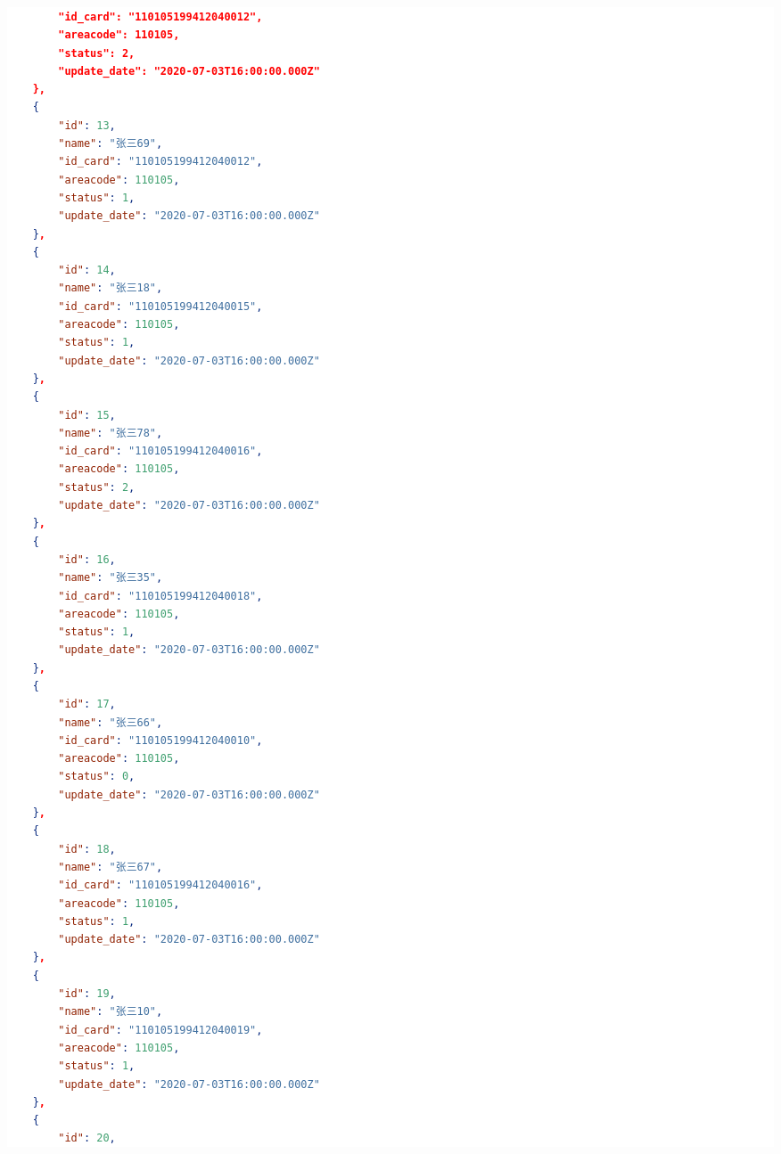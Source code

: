 ```json
		"id_card": "110105199412040012",
		"areacode": 110105,
		"status": 2,
		"update_date": "2020-07-03T16:00:00.000Z"
	},
	{
		"id": 13,
		"name": "张三69",
		"id_card": "110105199412040012",
		"areacode": 110105,
		"status": 1,
		"update_date": "2020-07-03T16:00:00.000Z"
	},
	{
		"id": 14,
		"name": "张三18",
		"id_card": "110105199412040015",
		"areacode": 110105,
		"status": 1,
		"update_date": "2020-07-03T16:00:00.000Z"
	},
	{
		"id": 15,
		"name": "张三78",
		"id_card": "110105199412040016",
		"areacode": 110105,
		"status": 2,
		"update_date": "2020-07-03T16:00:00.000Z"
	},
	{
		"id": 16,
		"name": "张三35",
		"id_card": "110105199412040018",
		"areacode": 110105,
		"status": 1,
		"update_date": "2020-07-03T16:00:00.000Z"
	},
	{
		"id": 17,
		"name": "张三66",
		"id_card": "110105199412040010",
		"areacode": 110105,
		"status": 0,
		"update_date": "2020-07-03T16:00:00.000Z"
	},
	{
		"id": 18,
		"name": "张三67",
		"id_card": "110105199412040016",
		"areacode": 110105,
		"status": 1,
		"update_date": "2020-07-03T16:00:00.000Z"
	},
	{
		"id": 19,
		"name": "张三10",
		"id_card": "110105199412040019",
		"areacode": 110105,
		"status": 1,
		"update_date": "2020-07-03T16:00:00.000Z"
	},
	{
		"id": 20,
```